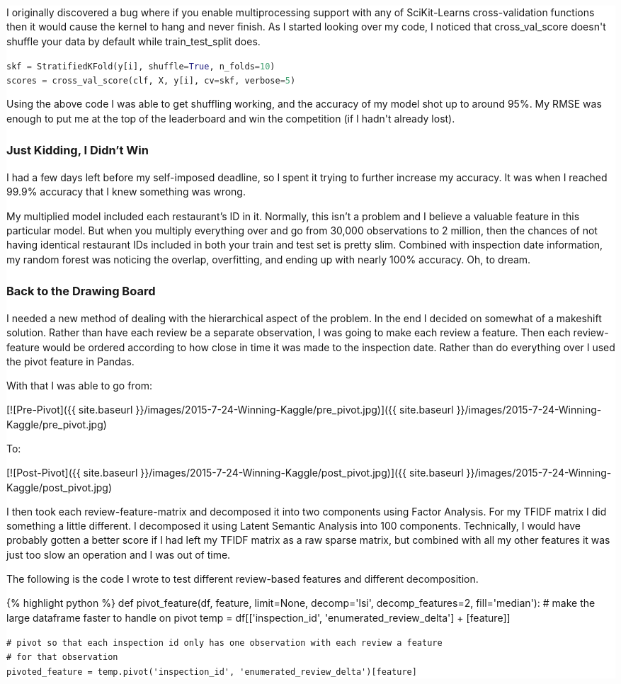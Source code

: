 I originally discovered a bug where if you enable multiprocessing support with any of SciKit-Learns cross-validation functions then it would cause the kernel to hang and never finish. As I started looking over my code, I noticed that cross_val_score doesn't shuffle your data by default while train_test_split does.

```python
skf = StratifiedKFold(y[i], shuffle=True, n_folds=10)
scores = cross_val_score(clf, X, y[i], cv=skf, verbose=5)
```

Using the above code I was able to get shuffling working, and the accuracy of my model shot up to around 95%. My RMSE was enough to put me at the top of the leaderboard and win the competition (if I hadn't already lost).

### Just Kidding, I Didn’t Win

I had a few days left before my self-imposed deadline, so I spent it trying to further increase my accuracy. It was when I reached 99.9% accuracy that I knew something was wrong.

My multiplied model included each restaurant’s ID in it. Normally, this isn’t a problem and I believe a valuable feature in this particular model. But when you multiply everything over and go from 30,000 observations to 2 million, then the chances of not having identical restaurant IDs included in both your train and test set is pretty slim. Combined with inspection date information, my random forest was noticing the overlap, overfitting, and ending up with nearly 100% accuracy. Oh, to dream.

### Back to the Drawing Board

I needed a new method of dealing with the hierarchical aspect of the problem. In the end I decided on somewhat of a makeshift solution. Rather than have each review be a separate observation, I was going to make each review a feature. Then each review-feature would be ordered according to how close in time it was made to the inspection date. Rather than do everything over I used the pivot feature in Pandas.

With that I was able to go from:

[![Pre-Pivot]({{ site.baseurl }}/images/2015-7-24-Winning-Kaggle/pre_pivot.jpg)]({{ site.baseurl }}/images/2015-7-24-Winning-Kaggle/pre_pivot.jpg)

To:

[![Post-Pivot]({{ site.baseurl }}/images/2015-7-24-Winning-Kaggle/post_pivot.jpg)]({{ site.baseurl }}/images/2015-7-24-Winning-Kaggle/post_pivot.jpg)

I then took each review-feature-matrix and decomposed it into two components using Factor Analysis. For my TFIDF matrix I did something a little different. I decomposed it using Latent Semantic Analysis into 100 components. Technically, I would have probably gotten a better score if I had left my TFIDF matrix as a raw sparse matrix, but combined with all my other features it was just too slow an operation and I was out of time.

The following is the code I wrote to test different review-based features and different decomposition.

{% highlight python %}
def pivot_feature(df, feature, limit=None, decomp='lsi', decomp_features=2, fill='median'):
    # make the large dataframe faster to handle on pivot
    temp = df[['inspection_id', 'enumerated_review_delta'] + [feature]]

    # pivot so that each inspection id only has one observation with each review a feature
    # for that observation
    pivoted_feature = temp.pivot('inspection_id', 'enumerated_review_delta')[feature]

